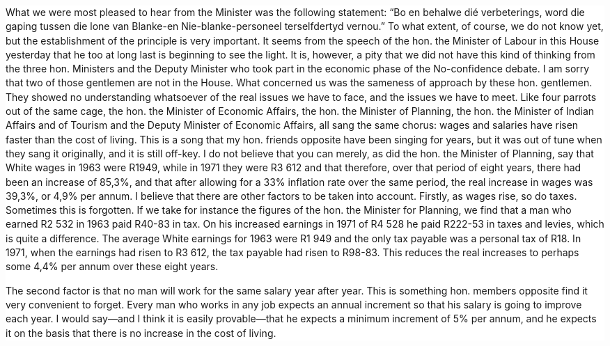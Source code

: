 <p>What we were most pleased to hear from the Minister was the following statement: &#x201C;Bo en behalwe di&#x00E9; verbeterings, word die gaping tussen die lone van Blanke-en Nie-blanke-personeel terselfdertyd vernou.&#x201D; To what extent, of course, we do not know <span class="col_1081-1082" refersTo="page_0554"/>yet, but the establishment of the principle is very important. It seems from the speech of the hon. the Minister of Labour in this House yesterday that he too at long last is beginning to see the light. It is, however, a pity that we did not have this kind of thinking from the three hon. Ministers and the Deputy Minister who took part in the economic phase of the No-confidence debate. I am sorry that two of those gentlemen are not in the House. What concerned us was the sameness of approach by these hon. gentlemen. They showed no understanding whatsoever of the real issues we have to face, and the issues we have to meet. Like four parrots out of the same cage, the hon. the Minister of Economic Affairs, the hon. the Minister of Planning, the hon. the Minister of Indian Affairs and of Tourism and the Deputy Minister of Economic Affairs, all sang the same chorus: wages and salaries have risen faster than the cost of living. This is a song that my hon. friends opposite have been singing for years, but it was out of tune when they sang it originally, and it is still off-key. I do not believe that you can merely, as did the hon. the Minister of Planning, say that White wages in 1963 were R1949, while in 1971 they were R3 612 and that therefore, over that period of eight years, there had been an increase of 85,3%, and that after allowing for a 33% inflation rate over the same period, the real increase in wages was 39,3%, or 4,9% per annum. I believe that there are other factors to be taken into account. Firstly, as wages rise, so do taxes. Sometimes this is forgotten. If we take for instance the figures of the hon. the Minister for Planning, we find that a man who earned R2 532 in 1963 paid R40-83 in tax. On his increased earnings in 1971 of R4 528 he paid R222-53 in taxes and levies, which is quite a difference. The average White earnings for 1963 were R1 949 and the only tax payable was a personal tax of R18. In 1971, when the earnings had risen to R3 612, the tax payable had risen to R98-83. This reduces the real increases to perhaps some 4,4% per annum over these eight years.</p>

<p>The second factor is that no man will work for the same salary year after year. This is something hon. members opposite find it very convenient to forget. Every man who works in any job expects an annual increment so that his salary is going to improve each year. I would say&#x2014;and I think it is easily provable&#x2014;that he expects a minimum increment of 5% per annum, and he expects it on the basis that there is no increase in the cost of living.</p>
